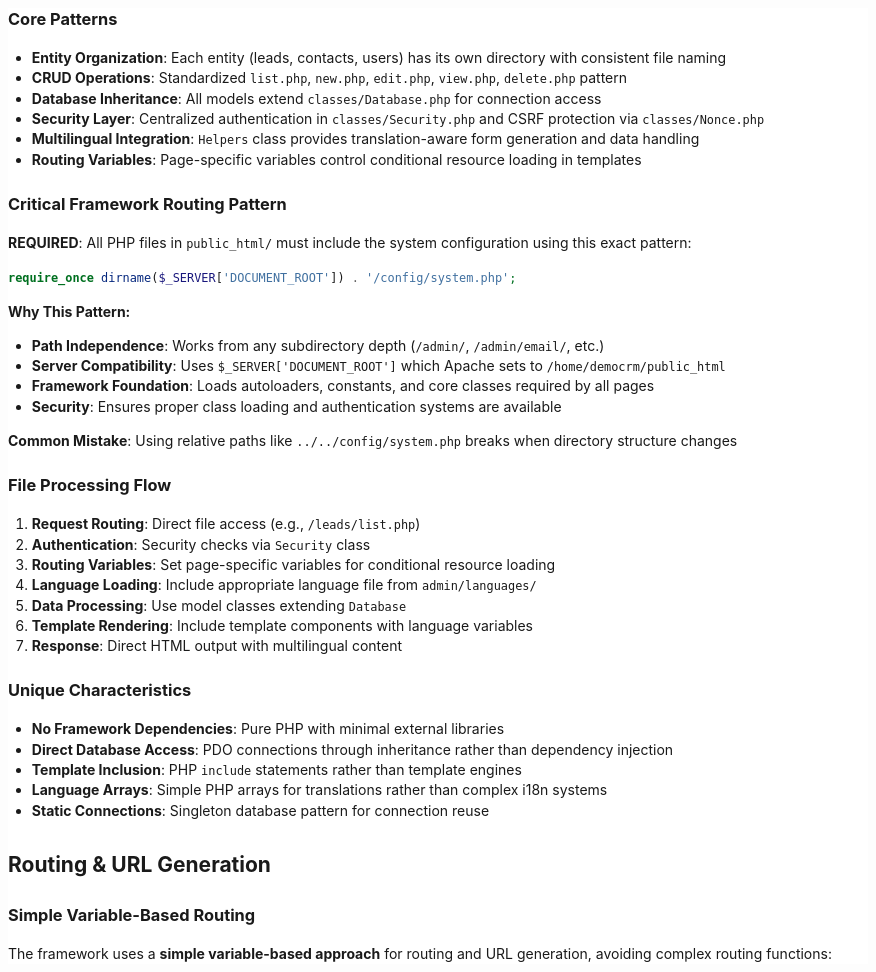 ### Core Patterns
- **Entity Organization**: Each entity (leads, contacts, users) has its own directory with consistent file naming
- **CRUD Operations**: Standardized `list.php`, `new.php`, `edit.php`, `view.php`, `delete.php` pattern
- **Database Inheritance**: All models extend `classes/Database.php` for connection access
- **Security Layer**: Centralized authentication in `classes/Security.php` and CSRF protection via `classes/Nonce.php`
- **Multilingual Integration**: `Helpers` class provides translation-aware form generation and data handling
- **Routing Variables**: Page-specific variables control conditional resource loading in templates

### Critical Framework Routing Pattern
**REQUIRED**: All PHP files in `public_html/` must include the system configuration using this exact pattern:
```php
require_once dirname($_SERVER['DOCUMENT_ROOT']) . '/config/system.php';
```

**Why This Pattern:**
- **Path Independence**: Works from any subdirectory depth (`/admin/`, `/admin/email/`, etc.)
- **Server Compatibility**: Uses `$_SERVER['DOCUMENT_ROOT']` which Apache sets to `/home/democrm/public_html`
- **Framework Foundation**: Loads autoloaders, constants, and core classes required by all pages
- **Security**: Ensures proper class loading and authentication systems are available

**Common Mistake**: Using relative paths like `../../config/system.php` breaks when directory structure changes

### File Processing Flow
1. **Request Routing**: Direct file access (e.g., `/leads/list.php`)
2. **Authentication**: Security checks via `Security` class
3. **Routing Variables**: Set page-specific variables for conditional resource loading
4. **Language Loading**: Include appropriate language file from `admin/languages/`
5. **Data Processing**: Use model classes extending `Database`
6. **Template Rendering**: Include template components with language variables
7. **Response**: Direct HTML output with multilingual content

### Unique Characteristics
- **No Framework Dependencies**: Pure PHP with minimal external libraries
- **Direct Database Access**: PDO connections through inheritance rather than dependency injection
- **Template Inclusion**: PHP `include` statements rather than template engines
- **Language Arrays**: Simple PHP arrays for translations rather than complex i18n systems
- **Static Connections**: Singleton database pattern for connection reuse

## Routing & URL Generation

### Simple Variable-Based Routing
The framework uses a **simple variable-based approach** for routing and URL generation, avoiding complex routing functions:

